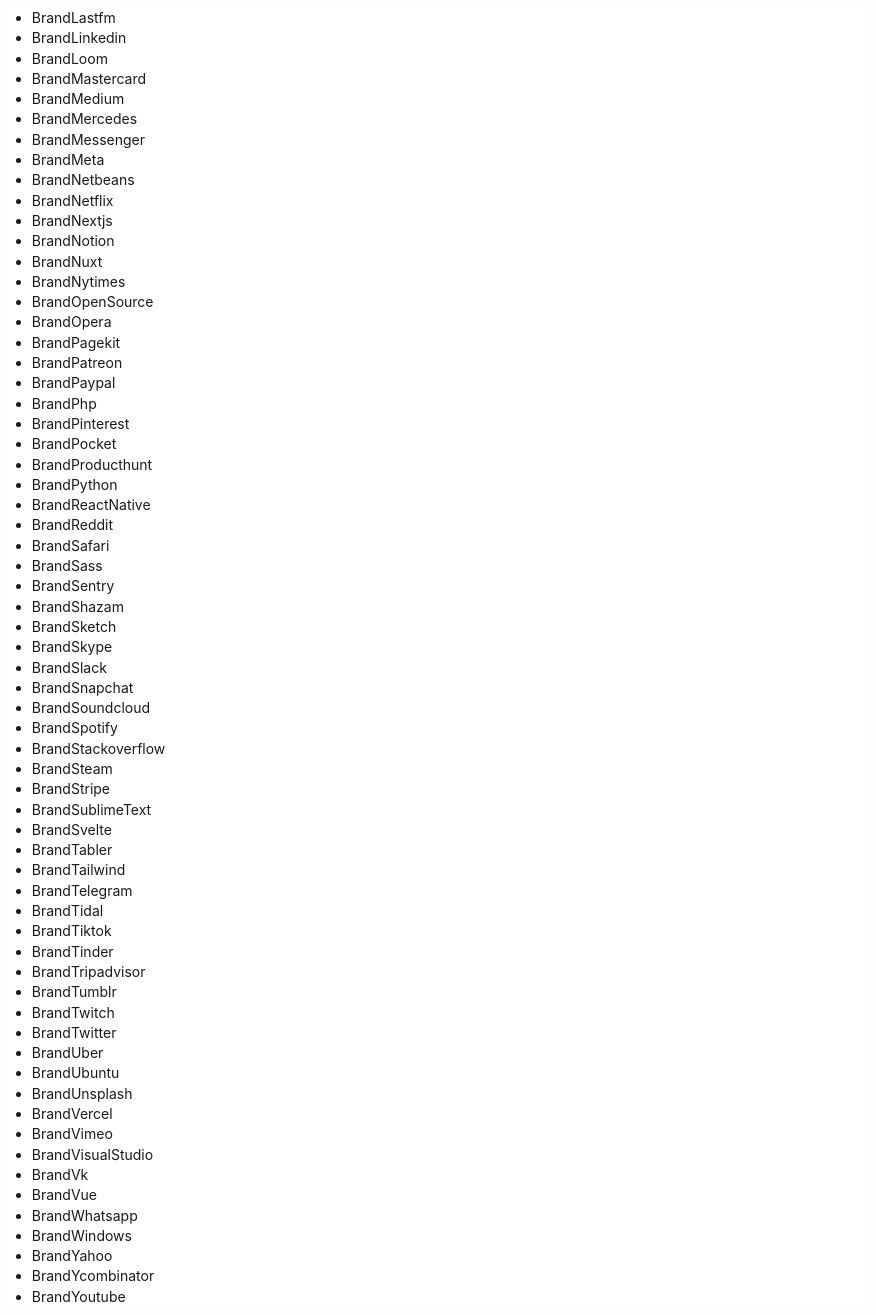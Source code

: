 - BrandLastfm
- BrandLinkedin
- BrandLoom
- BrandMastercard
- BrandMedium
- BrandMercedes
- BrandMessenger
- BrandMeta
- BrandNetbeans
- BrandNetflix
- BrandNextjs
- BrandNotion
- BrandNuxt
- BrandNytimes
- BrandOpenSource
- BrandOpera
- BrandPagekit
- BrandPatreon
- BrandPaypal
- BrandPhp
- BrandPinterest
- BrandPocket
- BrandProducthunt
- BrandPython
- BrandReactNative
- BrandReddit
- BrandSafari
- BrandSass
- BrandSentry
- BrandShazam
- BrandSketch
- BrandSkype
- BrandSlack
- BrandSnapchat
- BrandSoundcloud
- BrandSpotify
- BrandStackoverflow
- BrandSteam
- BrandStripe
- BrandSublimeText
- BrandSvelte
- BrandTabler
- BrandTailwind
- BrandTelegram
- BrandTidal
- BrandTiktok
- BrandTinder
- BrandTripadvisor
- BrandTumblr
- BrandTwitch
- BrandTwitter
- BrandUber
- BrandUbuntu
- BrandUnsplash
- BrandVercel
- BrandVimeo
- BrandVisualStudio
- BrandVk
- BrandVue
- BrandWhatsapp
- BrandWindows
- BrandYahoo
- BrandYcombinator
- BrandYoutube